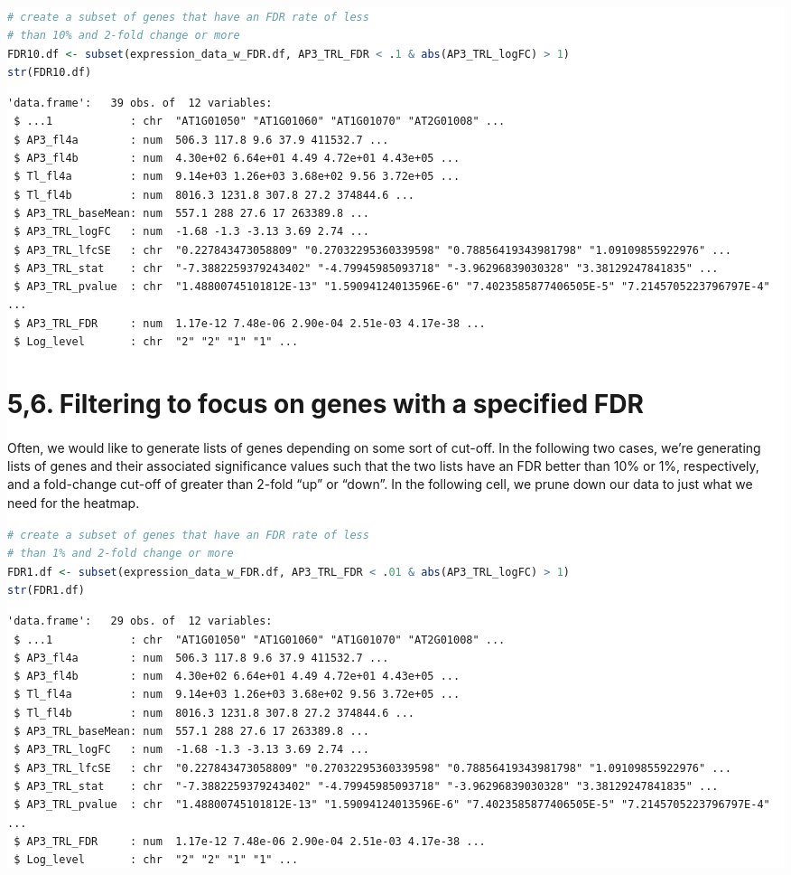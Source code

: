 

```R
# create a subset of genes that have an FDR rate of less 
# than 10% and 2-fold change or more
FDR10.df <- subset(expression_data_w_FDR.df, AP3_TRL_FDR < .1 & abs(AP3_TRL_logFC) > 1)
str(FDR10.df)
```

    'data.frame':	39 obs. of  12 variables:
     $ ...1            : chr  "AT1G01050" "AT1G01060" "AT1G01070" "AT2G01008" ...
     $ AP3_fl4a        : num  506.3 117.8 9.6 37.9 411532.7 ...
     $ AP3_fl4b        : num  4.30e+02 6.64e+01 4.49 4.72e+01 4.43e+05 ...
     $ Tl_fl4a         : num  9.14e+03 1.26e+03 3.68e+02 9.56 3.72e+05 ...
     $ Tl_fl4b         : num  8016.3 1231.8 307.8 27.2 374844.6 ...
     $ AP3_TRL_baseMean: num  557.1 288 27.6 17 263389.8 ...
     $ AP3_TRL_logFC   : num  -1.68 -1.3 -3.13 3.69 2.74 ...
     $ AP3_TRL_lfcSE   : chr  "0.227843473058809" "0.27032295360339598" "0.78856419343981798" "1.09109855922976" ...
     $ AP3_TRL_stat    : chr  "-7.3882259379243402" "-4.79945985093718" "-3.96296839030328" "3.38129247841835" ...
     $ AP3_TRL_pvalue  : chr  "1.48800745101812E-13" "1.59094124013596E-6" "7.4023585877406505E-5" "7.2145705223796797E-4" ...
     $ AP3_TRL_FDR     : num  1.17e-12 7.48e-06 2.90e-04 2.51e-03 4.17e-38 ...
     $ Log_level       : chr  "2" "2" "1" "1" ...


# 5,6. Filtering to focus on genes with a specified FDR

Often, we would like to generate lists of genes depending on some sort of cut-off. In the following two cases, we’re generating lists of genes and their associated significance values such that the two lists have an FDR better than 10% or 1%, respectively, and a fold-change cut-off of greater than 2-fold “up” or “down”. In the following cell, we prune down our data to just what we need for the heatmap. 


```R
# create a subset of genes that have an FDR rate of less 
# than 1% and 2-fold change or more
FDR1.df <- subset(expression_data_w_FDR.df, AP3_TRL_FDR < .01 & abs(AP3_TRL_logFC) > 1)
str(FDR1.df)
```

    'data.frame':	29 obs. of  12 variables:
     $ ...1            : chr  "AT1G01050" "AT1G01060" "AT1G01070" "AT2G01008" ...
     $ AP3_fl4a        : num  506.3 117.8 9.6 37.9 411532.7 ...
     $ AP3_fl4b        : num  4.30e+02 6.64e+01 4.49 4.72e+01 4.43e+05 ...
     $ Tl_fl4a         : num  9.14e+03 1.26e+03 3.68e+02 9.56 3.72e+05 ...
     $ Tl_fl4b         : num  8016.3 1231.8 307.8 27.2 374844.6 ...
     $ AP3_TRL_baseMean: num  557.1 288 27.6 17 263389.8 ...
     $ AP3_TRL_logFC   : num  -1.68 -1.3 -3.13 3.69 2.74 ...
     $ AP3_TRL_lfcSE   : chr  "0.227843473058809" "0.27032295360339598" "0.78856419343981798" "1.09109855922976" ...
     $ AP3_TRL_stat    : chr  "-7.3882259379243402" "-4.79945985093718" "-3.96296839030328" "3.38129247841835" ...
     $ AP3_TRL_pvalue  : chr  "1.48800745101812E-13" "1.59094124013596E-6" "7.4023585877406505E-5" "7.2145705223796797E-4" ...
     $ AP3_TRL_FDR     : num  1.17e-12 7.48e-06 2.90e-04 2.51e-03 4.17e-38 ...
     $ Log_level       : chr  "2" "2" "1" "1" ...
